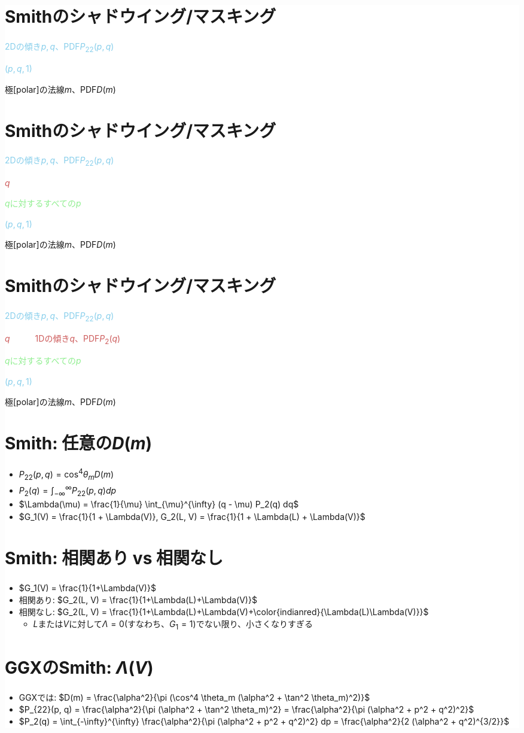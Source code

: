 # Smithのシャドウイング/マスキング

<font color='skyblue'>2Dの傾き$p, q$、PDF$P_{22}(p, q)$</font>

<font color='skyblue'>$(p, q, 1)$</font>

極[polar]の法線$m$、PDF$D(m)$

# Smithのシャドウイング/マスキング

<font color='skyblue'>2Dの傾き$p, q$、PDF$P_{22}(p, q)$</font>

<font color='indianred'>$q$</font>

<font color='lightgreen'>$q$に対するすべての$p$</font>

<font color='skyblue'>$(p, q, 1)$</font>

極[polar]の法線$m$、PDF$D(m)$

# Smithのシャドウイング/マスキング

<font color='skyblue'>2Dの傾き$p, q$、PDF$P_{22}(p, q)$</font>

<font color='indianred'>$q$　　　1Dの傾き$q$、PDF$P_2(q)$</font>

<font color='lightgreen'>$q$に対するすべての$p$</font>

<font color='skyblue'>$(p, q, 1)$</font>

極[polar]の法線$m$、PDF$D(m)$

# Smith: 任意の$D(m)$

- $P_{22}(p, q) = \cos^4 \theta_m D(m)$
- $P_2(q) = \int_{-\infty}^{\infty} P_{22}(p, q) dp$
- $\Lambda(\mu) = \frac{1}{\mu} \int_{\mu}^{\infty} (q - \mu) P_2(q) dq$
- $G_1(V) = \frac{1}{1 + \Lambda(V)}, G_2(L, V) = \frac{1}{1 + \Lambda(L) + \Lambda(V)}$

# Smith: 相関あり vs 相関なし

- $G_1(V) = \frac{1}{1+\Lambda(V)}$
- 相関あり: $G_2(L, V) = \frac{1}{1+\Lambda(L)+\Lambda(V)}$
- 相関なし: $G_2(L, V) = \frac{1}{1+\Lambda(L)+\Lambda(V)+\color{indianred}{\Lambda(L)\Lambda(V)}}$
    - $L$または$V$に対して$\Lambda = 0$(すなわち、$G_1 = 1$)でない限り、小さくなりすぎる

# GGXのSmith: $\Lambda(V)$

- GGXでは: $D(m) = \frac{\alpha^2}{\pi (\cos^4 \theta_m (\alpha^2 + \tan^2 \theta_m)^2)}$
- $P_{22}(p, q) = \frac{\alpha^2}{\pi (\alpha^2 + \tan^2 \theta_m)^2} = \frac{\alpha^2}{\pi (\alpha^2 + p^2 + q^2)^2}$
- $P_2(q) = \int_{-\infty}^{\infty} \frac{\alpha^2}{\pi (\alpha^2 + p^2 + q^2)^2} dp = \frac{\alpha^2}{2 (\alpha^2 + q^2)^{3/2}}$
